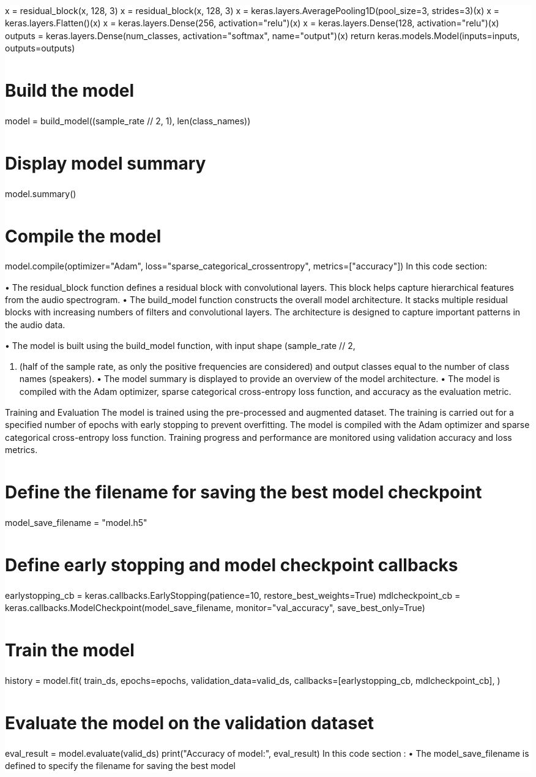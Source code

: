 x = residual_block(x, 128, 3)
x = residual_block(x, 128, 3)
x = keras.layers.AveragePooling1D(pool_size=3, strides=3)(x)
x = keras.layers.Flatten()(x)
x = keras.layers.Dense(256, activation="relu")(x)
x = keras.layers.Dense(128, activation="relu")(x)
outputs = keras.layers.Dense(num_classes, activation="softmax", name="output")(x)
return keras.models.Model(inputs=inputs, outputs=outputs)
# Build the model
model = build_model((sample_rate // 2, 1), len(class_names))
# Display model summary
model.summary()
# Compile the model
model.compile(optimizer="Adam", loss="sparse_categorical_crossentropy",
metrics=["accuracy"])
In this code section:

• The residual_block function defines a residual block with convolutional layers. This
block helps capture hierarchical features from the audio spectrogram.
• The build_model function constructs the overall model architecture. It stacks multiple
residual blocks with increasing numbers of filters and convolutional layers. The
architecture is designed to capture important patterns in the audio data.

• The model is built using the build_model function, with input shape (sample_rate // 2,
1) (half of the sample rate, as only the positive frequencies are considered) and output
classes equal to the number of class names (speakers).
• The model summary is displayed to provide an overview of the model architecture.
• The model is compiled with the Adam optimizer, sparse categorical cross-entropy loss
function, and accuracy as the evaluation metric.

Training and Evaluation
The model is trained using the pre-processed and augmented dataset. The training is carried
out for a specified number of epochs with early stopping to prevent overfitting. The model is
compiled with the Adam optimizer and sparse categorical cross-entropy loss function.
Training progress and performance are monitored using validation accuracy and loss metrics.

# Define the filename for saving the best model checkpoint
model_save_filename = "model.h5"
# Define early stopping and model checkpoint callbacks
earlystopping_cb = keras.callbacks.EarlyStopping(patience=10, restore_best_weights=True)
mdlcheckpoint_cb = keras.callbacks.ModelCheckpoint(model_save_filename,
monitor="val_accuracy", save_best_only=True)
# Train the model
history = model.fit(
train_ds,
epochs=epochs,
validation_data=valid_ds,
callbacks=[earlystopping_cb, mdlcheckpoint_cb],
)
# Evaluate the model on the validation dataset
eval_result = model.evaluate(valid_ds)
print("Accuracy of model:", eval_result)
In this code section :
• The model_save_filename is defined to specify the filename for saving the best model